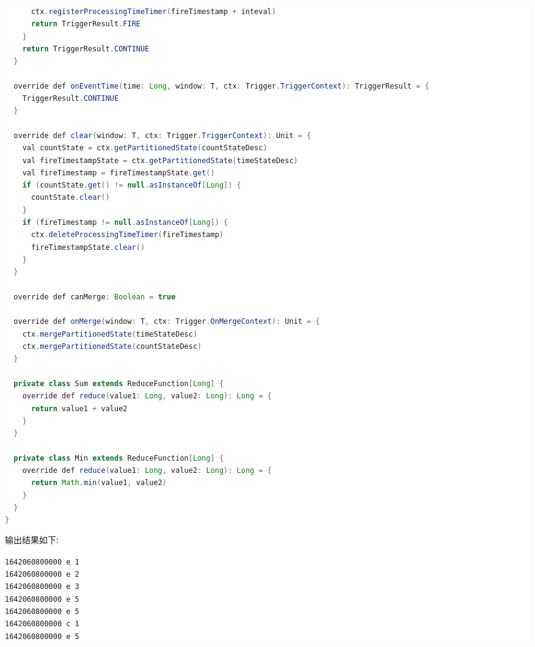 ```java
      ctx.registerProcessingTimeTimer(fireTimestamp + inteval)
      return TriggerResult.FIRE
    }
    return TriggerResult.CONTINUE
  }

  override def onEventTime(time: Long, window: T, ctx: Trigger.TriggerContext): TriggerResult = {
    TriggerResult.CONTINUE
  }

  override def clear(window: T, ctx: Trigger.TriggerContext): Unit = {
    val countState = ctx.getPartitionedState(countStateDesc)
    val fireTimestampState = ctx.getPartitionedState(timeStateDesc)
    val fireTimestamp = fireTimestampState.get()
    if (countState.get() != null.asInstanceOf[Long]) {
      countState.clear()
    }
    if (fireTimestamp != null.asInstanceOf[Long]) {
      ctx.deleteProcessingTimeTimer(fireTimestamp)
      fireTimestampState.clear()
    }
  }

  override def canMerge: Boolean = true

  override def onMerge(window: T, ctx: Trigger.OnMergeContext): Unit = {
    ctx.mergePartitionedState(timeStateDesc)
    ctx.mergePartitionedState(countStateDesc)
  }

  private class Sum extends ReduceFunction[Long] {
    override def reduce(value1: Long, value2: Long): Long = {
      return value1 + value2
    }
  }

  private class Min extends ReduceFunction[Long] {
    override def reduce(value1: Long, value2: Long): Long = {
      return Math.min(value1, value2)
    }
  }
}
```

输出结果如下:
```csv
1642060800000 e 1
1642060800000 e 2
1642060800000 e 3
1642060800000 e 5
1642060800000 e 5
1642060800000 c 1
1642060800000 e 5
```
